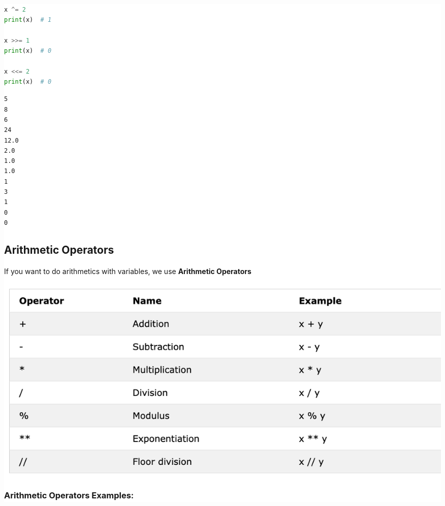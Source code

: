 ```python
x ^= 2
print(x)  # 1

x >>= 1
print(x)  # 0

x <<= 2
print(x)  # 0
```

    5
    8
    6
    24
    12.0
    2.0
    1.0
    1.0
    1
    3
    1
    0
    0


## Arithmetic Operators

If you want to do arithmetics with variables, we use **Arithmetic Operators**

![arithmetic_operators.png](03_operators_files/arithmetic_operators.png)

### Arithmetic Operators Examples:
